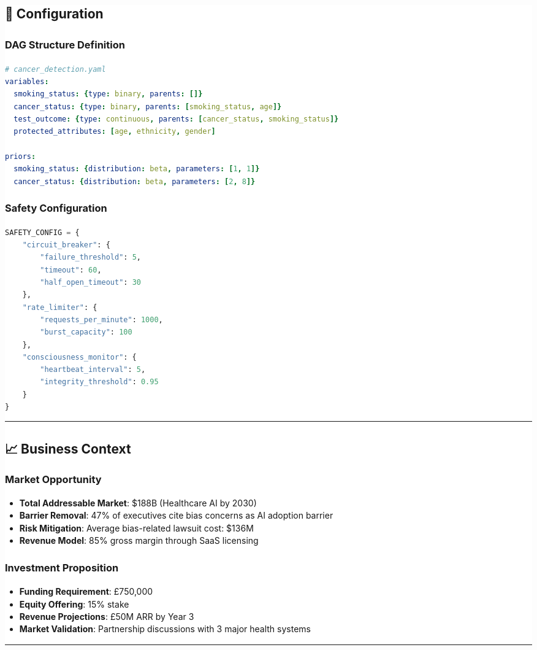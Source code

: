
## 🔧 Configuration

### DAG Structure Definition
```yaml
# cancer_detection.yaml
variables:
  smoking_status: {type: binary, parents: []}
  cancer_status: {type: binary, parents: [smoking_status, age]}
  test_outcome: {type: continuous, parents: [cancer_status, smoking_status]}
  protected_attributes: [age, ethnicity, gender]

priors:
  smoking_status: {distribution: beta, parameters: [1, 1]}
  cancer_status: {distribution: beta, parameters: [2, 8]}
```

### Safety Configuration
```python
SAFETY_CONFIG = {
    "circuit_breaker": {
        "failure_threshold": 5,
        "timeout": 60,
        "half_open_timeout": 30
    },
    "rate_limiter": {
        "requests_per_minute": 1000,
        "burst_capacity": 100
    },
    "consciousness_monitor": {
        "heartbeat_interval": 5,
        "integrity_threshold": 0.95
    }
}
```

---

## 📈 Business Context

### Market Opportunity
- **Total Addressable Market**: $188B (Healthcare AI by 2030)
- **Barrier Removal**: 47% of executives cite bias concerns as AI adoption barrier
- **Risk Mitigation**: Average bias-related lawsuit cost: $136M
- **Revenue Model**: 85% gross margin through SaaS licensing

### Investment Proposition
- **Funding Requirement**: £750,000
- **Equity Offering**: 15% stake
- **Revenue Projections**: £50M ARR by Year 3
- **Market Validation**: Partnership discussions with 3 major health systems

---